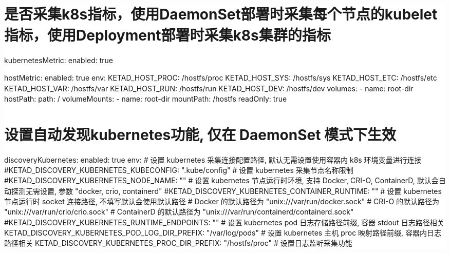   # 是否采集k8s指标，使用DaemonSet部署时采集每个节点的kubelet指标，使用Deployment部署时采集k8s集群的指标
   kubernetesMetric:
     enabled: true
   
   hostMetric:
     enabled: true
     env:
       KETAD_HOST_PROC: /hostfs/proc
       KETAD_HOST_SYS: /hostfs/sys
       KETAD_HOST_ETC: /hostfs/etc
       KETAD_HOST_VAR: /hostfs/var
       KETAD_HOST_RUN: /hostfs/run
       KETAD_HOST_DEV: /hostfs/dev
     volumes:
       - name: root-dir
         hostPath:
           path: /
     volumeMounts:
       - name: root-dir
         mountPath: /hostfs
         readOnly: true
   
   # 设置自动发现kubernetes功能, 仅在 DaemonSet 模式下生效
   discoveryKubernetes:
     enabled: true
     env:
       # 设置 kubernetes 采集连接配置路径, 默认无需设置使用容器内 k8s 环境变量进行连接
       #KETAD_DISCOVERY_KUBERNETES_KUBECONFIG: ".kube/config"
       # 设置 kubernetes 采集节点名称限制
       #KETAD_DISCOVERY_KUBERNETES_NODE_NAME: ""
       # 设置 kubernetes 节点运行时环境, 支持 Docker, CRI-O, ContainerD, 默认会自动探测无需设置, 参数 "docker, crio, containerd"
       #KETAD_DISCOVERY_KUBERNETES_CONTAINER_RUNTIME: ""
       # 设置 kubernetes 节点运行时 socket 连接路径, 不填写默认会使用默认路径
       # Docker 的默认路径为 "unix:///var/run/docker.sock"
       # CRI-O 的默认路径为 "unix:///var/run/crio/crio.sock"
       # ContainerD 的默认路径为 "unix:///var/run/containerd/containerd.sock"
       #KETAD_DISCOVERY_KUBERNETES_RUNTIME_ENDPOINTS: ""
       # 设置 kubernetes pod 日志存储路径前缀, 容器 stdout 日志路径相关
       KETAD_DISCOVERY_KUBERNETES_POD_LOG_DIR_PREFIX: "/var/log/pods"
       # 设置 kubernetes 主机 proc 映射路径前缀, 容器内日志路径相关
       KETAD_DISCOVERY_KUBERNETES_PROC_DIR_PREFIX: "/hostfs/proc"
       # 设置日志监听采集功能